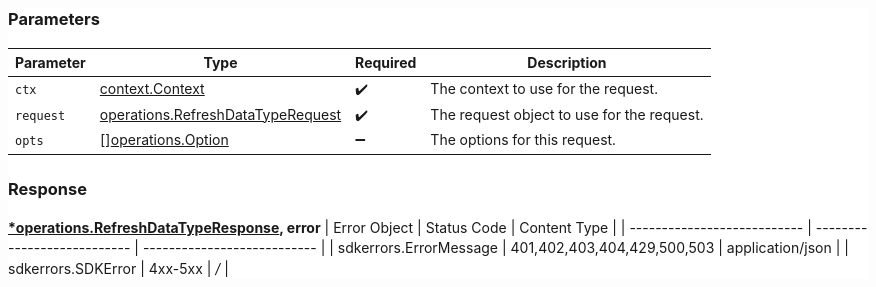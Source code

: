 ### Parameters

| Parameter                                                                                  | Type                                                                                       | Required                                                                                   | Description                                                                                |
| ------------------------------------------------------------------------------------------ | ------------------------------------------------------------------------------------------ | ------------------------------------------------------------------------------------------ | ------------------------------------------------------------------------------------------ |
| `ctx`                                                                                      | [context.Context](https://pkg.go.dev/context#Context)                                      | :heavy_check_mark:                                                                         | The context to use for the request.                                                        |
| `request`                                                                                  | [operations.RefreshDataTypeRequest](../../pkg/models/operations/refreshdatatyperequest.md) | :heavy_check_mark:                                                                         | The request object to use for the request.                                                 |
| `opts`                                                                                     | [][operations.Option](../../pkg/models/operations/option.md)                               | :heavy_minus_sign:                                                                         | The options for this request.                                                              |


### Response

**[*operations.RefreshDataTypeResponse](../../pkg/models/operations/refreshdatatyperesponse.md), error**
| Error Object                | Status Code                 | Content Type                |
| --------------------------- | --------------------------- | --------------------------- |
| sdkerrors.ErrorMessage      | 401,402,403,404,429,500,503 | application/json            |
| sdkerrors.SDKError          | 4xx-5xx                     | */*                         |
